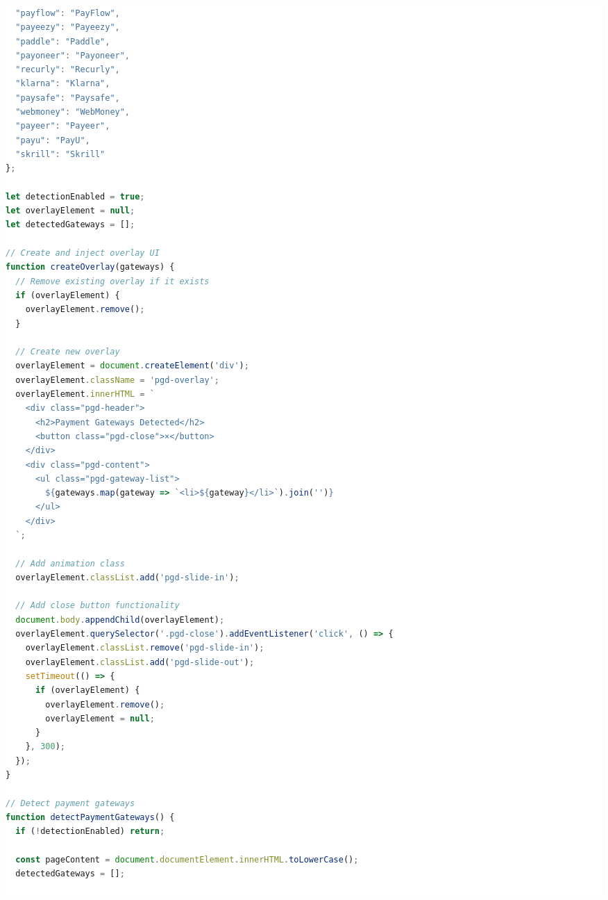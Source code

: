 ```javascript
  "payflow": "PayFlow",
  "payeezy": "Payeezy",
  "paddle": "Paddle",
  "payoneer": "Payoneer",
  "recurly": "Recurly",
  "klarna": "Klarna",
  "paysafe": "Paysafe",
  "webmoney": "WebMoney",
  "payeer": "Payeer",
  "payu": "PayU",
  "skrill": "Skrill"
};

let detectionEnabled = true;
let overlayElement = null;
let detectedGateways = [];

// Create and inject overlay UI
function createOverlay(gateways) {
  // Remove existing overlay if it exists
  if (overlayElement) {
    overlayElement.remove();
  }
  
  // Create new overlay
  overlayElement = document.createElement('div');
  overlayElement.className = 'pgd-overlay';
  overlayElement.innerHTML = `
    <div class="pgd-header">
      <h2>Payment Gateways Detected</h2>
      <button class="pgd-close">×</button>
    </div>
    <div class="pgd-content">
      <ul class="pgd-gateway-list">
        ${gateways.map(gateway => `<li>${gateway}</li>`).join('')}
      </ul>
    </div>
  `;
  
  // Add animation class
  overlayElement.classList.add('pgd-slide-in');
  
  // Add close button functionality
  document.body.appendChild(overlayElement);
  overlayElement.querySelector('.pgd-close').addEventListener('click', () => {
    overlayElement.classList.remove('pgd-slide-in');
    overlayElement.classList.add('pgd-slide-out');
    setTimeout(() => {
      if (overlayElement) {
        overlayElement.remove();
        overlayElement = null;
      }
    }, 300);
  });
}

// Detect payment gateways
function detectPaymentGateways() {
  if (!detectionEnabled) return;
  
  const pageContent = document.documentElement.innerHTML.toLowerCase();
  detectedGateways = [];
  
```